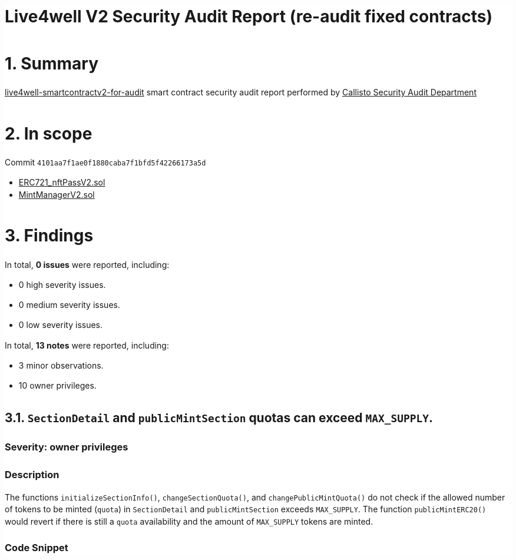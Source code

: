 # Live4well V2 Security Audit Report (re-audit fixed contracts)

# 1. Summary

[live4well-smartcontractv2-for-audit](https://github.com/technine-IT/live4well-smartcontractv2-for-audit) smart contract security audit report performed by [Callisto Security Audit Department](https://github.com/CallistoSecurity/Smart-contract-auditing)

# 2. In scope

Commit `4101aa7f1ae0f1880caba7f1bfd5f42266173a5d`

- [ERC721_nftPassV2.sol](https://github.com/technine-IT/live4well-smartcontractv2-for-audit/blob/4101aa7f1ae0f1880caba7f1bfd5f42266173a5d/smart-contract/ERC721_nftPassV2.sol)
- [MintManagerV2.sol](https://github.com/technine-IT/live4well-smartcontractv2-for-audit/blob/4101aa7f1ae0f1880caba7f1bfd5f42266173a5d/smart-contract/MintManagerV2.sol)

# 3. Findings

In total, **0 issues** were reported, including:

- 0 high severity issues.

- 0 medium severity issues.

- 0 low severity issues.

In total, **13 notes** were reported, including:

- 3 minor observations.

- 10 owner privileges.





## 3.1. `SectionDetail` and `publicMintSection` quotas can exceed `MAX_SUPPLY`.

### Severity: owner privileges

### Description

The functions `initializeSectionInfo()`, `changeSectionQuota()`, and `changePublicMintQuota()` do not check if the allowed number of tokens to be minted (`quota`) in `SectionDetail` and `publicMintSection` exceeds `MAX_SUPPLY`. The function `publicMintERC20()` would revert if there is still a `quota` availability and the amount of `MAX_SUPPLY` tokens are minted.

### Code Snippet
